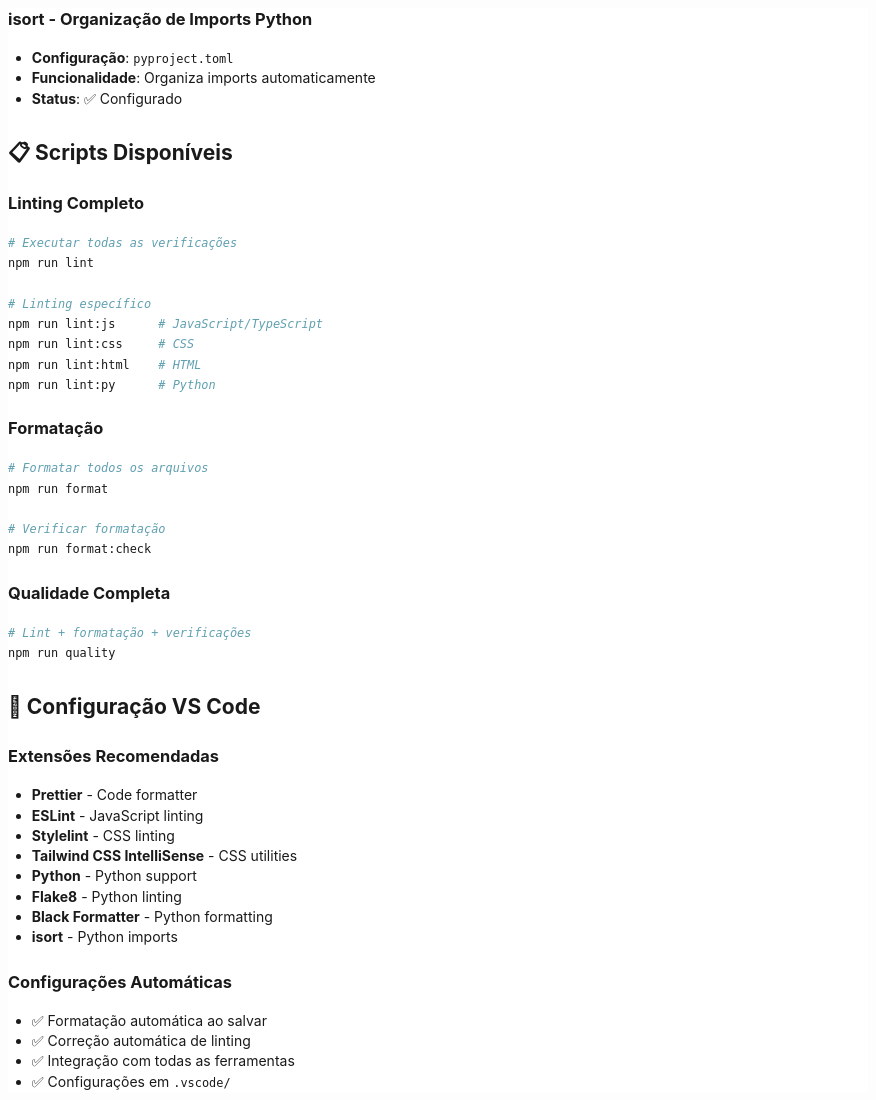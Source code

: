 ### **isort** - Organização de Imports Python
- **Configuração**: `pyproject.toml`
- **Funcionalidade**: Organiza imports automaticamente
- **Status**: ✅ Configurado

## 📋 Scripts Disponíveis

### Linting Completo
```bash
# Executar todas as verificações
npm run lint

# Linting específico
npm run lint:js      # JavaScript/TypeScript
npm run lint:css     # CSS
npm run lint:html    # HTML
npm run lint:py      # Python
```

### Formatação
```bash
# Formatar todos os arquivos
npm run format

# Verificar formatação
npm run format:check
```

### Qualidade Completa
```bash
# Lint + formatação + verificações
npm run quality
```

## 🔧 Configuração VS Code

### Extensões Recomendadas
- **Prettier** - Code formatter
- **ESLint** - JavaScript linting
- **Stylelint** - CSS linting
- **Tailwind CSS IntelliSense** - CSS utilities
- **Python** - Python support
- **Flake8** - Python linting
- **Black Formatter** - Python formatting
- **isort** - Python imports

### Configurações Automáticas
- ✅ Formatação automática ao salvar
- ✅ Correção automática de linting
- ✅ Integração com todas as ferramentas
- ✅ Configurações em `.vscode/`
